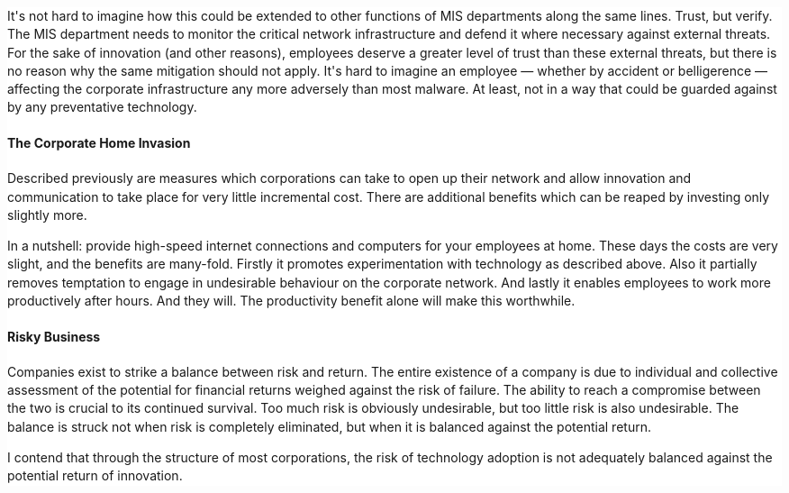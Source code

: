 It's not hard to imagine how this could be extended to other functions of MIS departments along the same lines. Trust, but verify. The MIS department needs to monitor the critical network infrastructure and defend it where necessary against external threats. For the sake of innovation (and other reasons), employees deserve a greater level of trust than these external threats, but there is no reason why the same mitigation should not apply. It's hard to imagine an employee &mdash; whether by accident or belligerence &mdash; affecting the corporate infrastructure any more adversely than most malware. At least, not in a way that could be guarded against by any preventative technology.

#### The Corporate Home Invasion

Described previously are measures which corporations can take to open up their network and allow innovation and communication to take place for very little incremental cost. There are additional benefits which can be reaped by investing only slightly more.

In a nutshell: provide high-speed internet connections and computers for your employees at home. These days the costs are very slight, and the benefits are many-fold. Firstly it promotes experimentation with technology as described above. Also it partially removes temptation to engage in undesirable behaviour on the corporate network. And lastly it enables employees to work more productively after hours. And they will. The productivity benefit alone will make this worthwhile.

#### Risky Business

Companies exist to strike a balance between risk and return. The entire existence of a company is due to individual and collective assessment of the potential for financial returns weighed against the risk of failure. The ability to reach a compromise between the two is crucial to its continued survival. Too much risk is obviously undesirable, but too little risk is also undesirable. The balance is struck not when risk is completely eliminated, but when it is balanced against the potential return.

I contend that through the structure of most corporations, the risk of technology adoption is not adequately balanced against the potential return of innovation.
